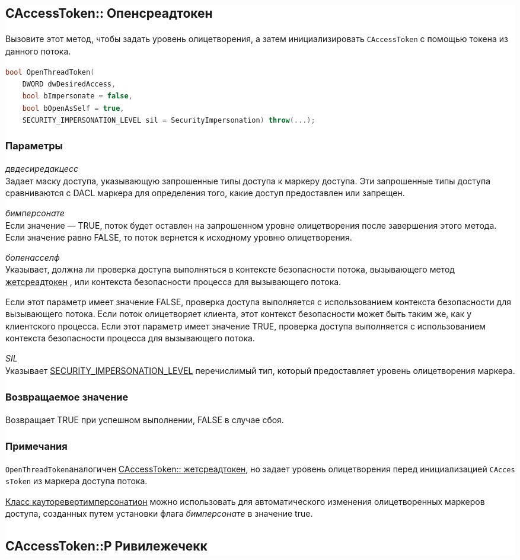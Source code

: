 ## <a name="caccesstokenopenthreadtoken"></a><a name="openthreadtoken"></a>CAccessToken:: Опенсреадтокен

Вызовите этот метод, чтобы задать уровень олицетворения, а затем инициализировать `CAccessToken` с помощью токена из данного потока.

```cpp
bool OpenThreadToken(
    DWORD dwDesiredAccess,
    bool bImpersonate = false,
    bool bOpenAsSelf = true,
    SECURITY_IMPERSONATION_LEVEL sil = SecurityImpersonation) throw(...);
```

### <a name="parameters"></a>Параметры

*двдесиредакцесс*<br/>
Задает маску доступа, указывающую запрошенные типы доступа к маркеру доступа. Эти запрошенные типы доступа сравниваются с DACL маркера для определения того, какие доступ предоставлен или запрещен.

*бимперсонате*<br/>
Если значение — TRUE, поток будет оставлен на запрошенном уровне олицетворения после завершения этого метода. Если значение равно FALSE, то поток вернется к исходному уровню олицетворения.

*бопенасселф*<br/>
Указывает, должна ли проверка доступа выполняться в контексте безопасности потока, вызывающего метод [жетсреадтокен](/windows/win32/api/processthreadsapi/nf-processthreadsapi-getcurrentthread) , или контекста безопасности процесса для вызывающего потока.

Если этот параметр имеет значение FALSE, проверка доступа выполняется с использованием контекста безопасности для вызывающего потока. Если поток олицетворяет клиента, этот контекст безопасности может быть таким же, как у клиентского процесса. Если этот параметр имеет значение TRUE, проверка доступа выполняется с использованием контекста безопасности процесса для вызывающего потока.

*SIL*<br/>
Указывает [SECURITY_IMPERSONATION_LEVEL](/windows/win32/api/winnt/ne-winnt-security_impersonation_level) перечислимый тип, который предоставляет уровень олицетворения маркера.

### <a name="return-value"></a>Возвращаемое значение

Возвращает TRUE при успешном выполнении, FALSE в случае сбоя.

### <a name="remarks"></a>Примечания

`OpenThreadToken`аналогичен [CAccessToken:: жетсреадтокен](#getthreadtoken), но задает уровень олицетворения перед инициализацией `CAccessToken` из маркера доступа потока.

[Класс кауторевертимперсонатион](../../atl/reference/cautorevertimpersonation-class.md) можно использовать для автоматического изменения олицетворенных маркеров доступа, созданных путем установки флага *бимперсонате* в значение true.

## <a name="caccesstokenprivilegecheck"></a><a name="privilegecheck"></a>CAccessToken::P Ривилежечекк
